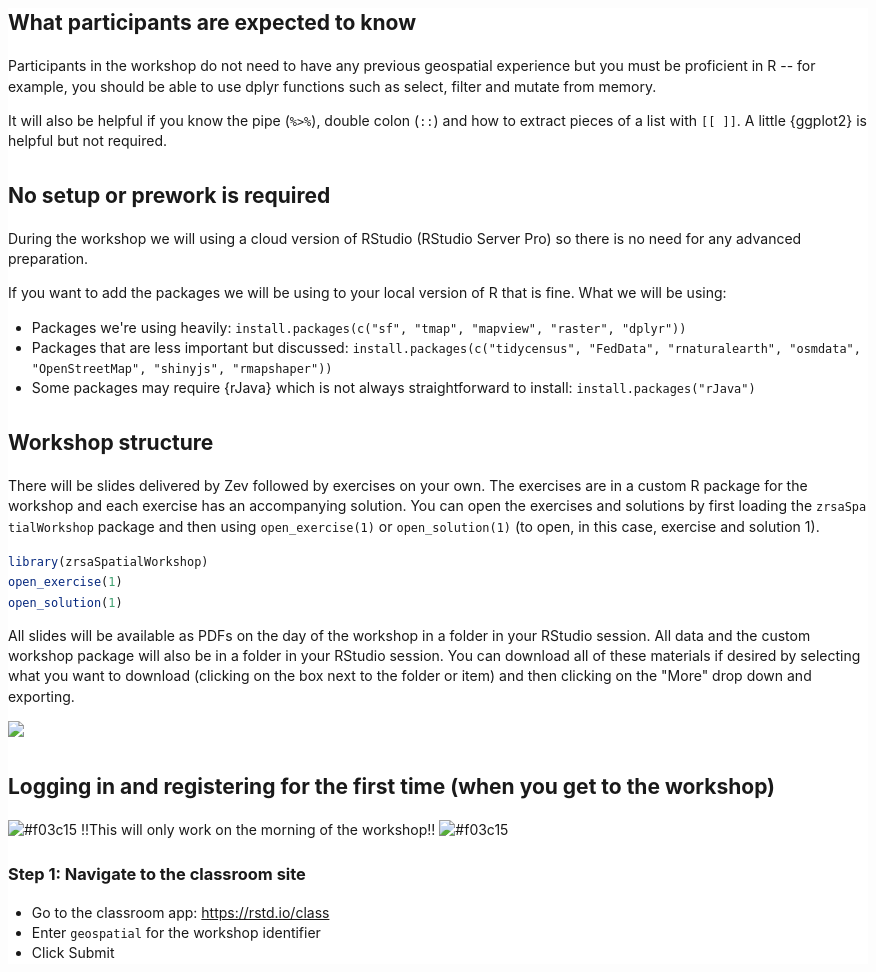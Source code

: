 ## What participants are expected to know

Participants in the workshop do not need to have any previous geospatial experience but you must be proficient in R -- for example, you should be able to use dplyr functions such as select, filter and mutate from memory.

It will also be helpful if you know the pipe (`%>%`), double colon (`::`) and how to extract pieces of a list with `[[ ]]`. A little {ggplot2} is helpful but not required.


## No setup or prework is required

During the workshop we will using a cloud version of RStudio (RStudio Server Pro) so there is no need for any advanced preparation.

If you want to add the packages we will be using to your local version of R that is fine. What we will be using:

* Packages we're using heavily: `install.packages(c("sf", "tmap", "mapview", "raster", "dplyr"))`
* Packages that are less important but discussed: `install.packages(c("tidycensus", "FedData", "rnaturalearth", "osmdata", "OpenStreetMap", "shinyjs", "rmapshaper"))`
* Some packages may require {rJava} which is not always straightforward to install: `install.packages("rJava")`

## Workshop structure

There will be slides delivered by Zev followed by exercises on your own. The exercises are in a custom R package for the workshop and each exercise has an accompanying solution. You can open the exercises and solutions by first loading the `zrsaSpatialWorkshop` package and then using `open_exercise(1)` or `open_solution(1)` (to open, in this case, exercise and solution 1).

```r
library(zrsaSpatialWorkshop)
open_exercise(1)
open_solution(1)
```

All slides will be available as PDFs on the day of the workshop in a folder in your RStudio session. All data and the custom workshop package will also be in a folder in your RStudio session. You can download all of these materials if desired by selecting what you want to download (clicking on the box next to the folder or item) and then clicking on the "More" drop down and exporting.


<img src="https://user-images.githubusercontent.com/1395177/72939024-0f298c00-3d3a-11ea-811d-0002d6737a80.png" width="400px" />

## Logging in and registering for the first time (when you get to the workshop)

![#f03c15](https://placehold.it/15/f03c15/000000?text=+) !!This will only work on the morning of the workshop!! ![#f03c15](https://placehold.it/15/f03c15/000000?text=+)

### Step 1: Navigate to the classroom site

  - Go to the classroom app: <https://rstd.io/class>
  - Enter `geospatial` for the workshop identifier
  - Click Submit

